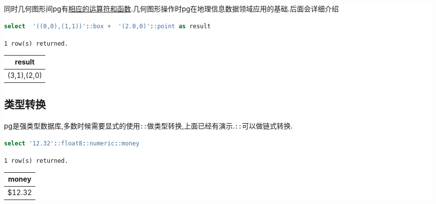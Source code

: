 
同时几何图形间pg有[相应的运算符和函数](http://www.postgres.cn/docs/11/functions-geometry.html).几何图形操作时pg在地理信息数据领域应用的基础.后面会详细介绍


```sql
select  '((0,0),(1,1))'::box +  '(2.0,0)'::point as result
```

    1 row(s) returned.





<table>
<thead>
<tr><th>result     </th></tr>
</thead>
<tbody>
<tr><td>(3,1),(2,0)</td></tr>
</tbody>
</table>



## 类型转换


pg是强类型数据库,多数时候需要显式的使用`::`做类型转换,上面已经有演示.`::`可以做链式转换.


```sql
select '12.32'::float8::numeric::money 
```

    1 row(s) returned.



<table>
<thead>
<tr><th>money  </th></tr>
</thead>
<tbody>
<tr><td>$12.32 </td></tr>
</tbody>
</table>

